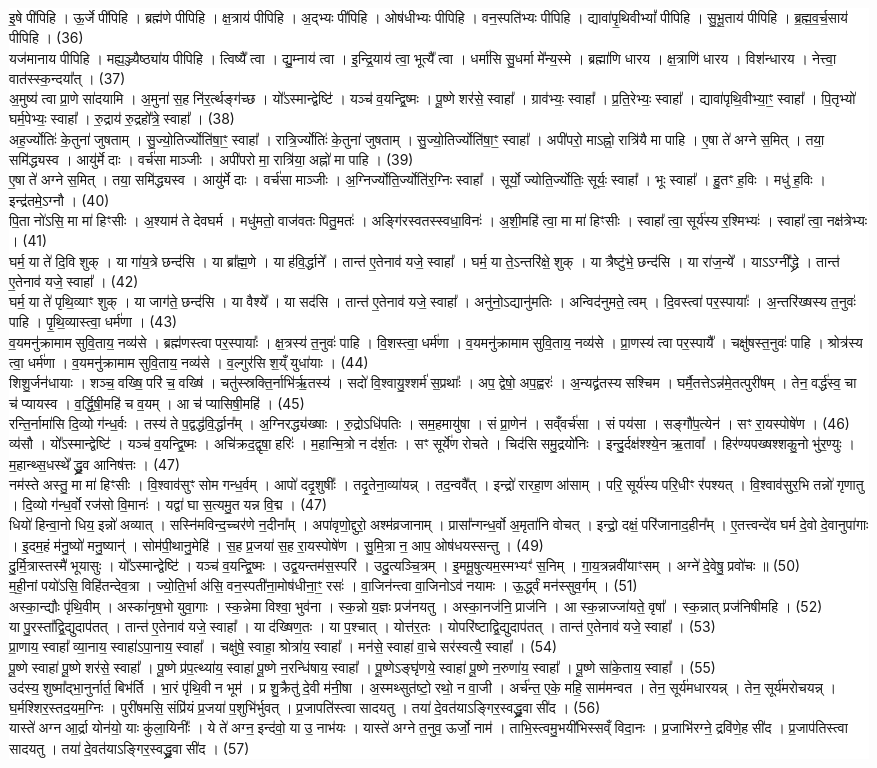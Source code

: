 इ॒षे पी॑पिहि । ऊ॒र्जे पी॑पिहि । ब्रह्म॑णे पीपिहि । क्ष॒त्राय॑ पीपिहि । अ॒द्भ्यः पी॑पिहि । ओष॑धीभ्यः पीपिहि । वन॒स्पति॑भ्यः पीपिहि । द्यावा॑पृ॒थिवीभ्यां᳚ पीपिहि । सु॒भू॒ताय॑ पीपिहि । ब्र॒ह्म॒व॒र्च॒साय॑ पीपिहि । (36)  
यज॑मानाय पीपिहि । मह्य॒ञ्ज्यैष्ठ्या॑य पीपिहि । त्विष्यै᳚ त्वा । द्यु॒म्नाय॑ त्वा । इ॒न्द्रि॒याय॑ त्वा॒ भूत्यै᳚ त्वा । धर्मा॑सि सु॒धर्मा मे᳚न्य॒स्मे । ब्रह्मा॑णि धारय । क्ष॒त्राणि॑ धारय । विश॑न्धारय । नेत्त्वा॒ वात॑स्स्क॒न्दया᳚त् । (37)  
अ॒मुष्य॑ त्वा प्रा॒णे सा॑दयामि । अ॒मुना॑ स॒ह नि॑र॒र्त्थङ्ग॑च्छ । यो᳚ऽस्मान्द्वेष्टि॑ । यञ्च॑ व॒यन्द्वि॒ष्मः । पू॒ष्णे शर॑से॒ स्वाहा᳚ । ग्राव॑भ्यः॒ स्वाहा᳚ । प्र॒ति॒रेभ्यः॒ स्वाहा᳚ । द्यावा॑पृथि॒वीभ्या॒ꣳ॒ स्वाहा᳚ । पि॒तृभ्यो॑ घर्म॒पेभ्यः॒ स्वाहा᳚ । रु॒द्राय॑ रु॒द्रहो᳚त्रे॒ स्वाहा᳚ । (38)  
अह॒र्ज्योतिः॑ के॒तुना॑ जुषताम् । सु॒ज्यो॒तिर्ज्योति॑षा॒ꣳ॒ स्वाहा᳚ । रात्रि॒र्ज्योतिः॑ के॒तुना॑ जुषताम् । सु॒ज्यो॒तिर्ज्योति॑षा॒ꣳ॒ स्वाहा᳚ । अपी॑परो॒ माऽह्नो॒ रात्रि॑यै मा पाहि । ए॒षा ते॑ अग्ने स॒मित् । तया॒ समि॑द्ध्यस्व । आयु॑र्मे दाः । वर्च॑सा माञ्जीः । अपी॑परो मा॒ रात्रि॑या॒ अह्नो॑ मा पाहि । (39)  
ए॒षा ते॑ अग्ने स॒मित् । तया॒ समि॑द्ध्यस्व । आयु॑र्मे दाः । वर्च॑सा माञ्जीः । अ॒ग्निर्ज्योति॒र्ज्योति॑र॒ग्निः स्वाहा᳚ । सूर्यो॒ ज्योति॒र्ज्योतिः॒ सूर्यः॒ स्वाहा᳚ । भूः स्वाहा᳚ । हु॒तꣳ ह॒विः । मधु॑ ह॒विः । इन्द्र॑तमे॒ऽग्नौ । (40)  
पि॒ता नो॑ऽसि॒ मा मा॑ हिꣳसीः । अ॒श्याम॑ ते देवघर्म । मधु॑मतो॒ वाज॑वतः पितु॒मतः॑ । अङ्गि॑रस्वतस्स्वधा॒विनः॑ । अ॒शी॒महि॑ त्वा॒ मा मा॑ हिꣳसीः । स्वाहा᳚ त्वा॒ सूर्य॑स्य र॒श्मिभ्यः॑ । स्वाहा᳚ त्वा॒ नक्ष॑त्रेभ्यः । (41)  
घर्म॒ या ते॑ दि॒वि शुक् । या गा॑य॒त्रे छन्द॑सि । या ब्रा᳚ह्म॒णे । या ह॑वि॒र्द्धाने᳚ । तान्त॑ ए॒तेनाव॑ यजे॒ स्वाहा᳚ । घर्म॒ या ते॒ऽन्तरि॑क्षे॒ शुक् । या त्रैष्टु॑भे॒ छन्द॑सि । या रा॑ज॒न्ये᳚ । याऽऽग्नी᳚द्ध्रे । तान्त॑ ए॒तेनाव॑ यजे॒ स्वाहा᳚ । (42)  
घर्म॒ या ते॑ पृथि॒व्याꣳ शुक् । या जाग॑ते॒ छन्द॑सि । या वैश्ये᳚ । या सद॑सि । तान्त॑ ए॒तेनाव॑ यजे॒ स्वाहा᳚ । अनु॑नो॒ऽद्यानु॑मतिः । अन्विद॑नुमते॒ त्वम् । दि॒वस्त्वा॑ पर॒स्पायाः᳚ । अ॒न्तरि॑ख्षस्य त॒नुवः॑ पाहि । पृ॒थि॒व्यास्त्वा॒ धर्म॑णा । (43)  
व॒यमनु॑क्रामाम सुवि॒ताय॒ नव्य॑से । ब्रह्म॑णस्त्वा पर॒स्पायाः᳚ । क्ष॒त्रस्य॑ त॒नुवः॑ पाहि । वि॒शस्त्वा॒ धर्म॑णा । व॒यमनु॑क्रामाम सुवि॒ताय॒ नव्य॑से । प्रा॒णस्य॑ त्वा पर॒स्पायै᳚ । चक्षु॑षस्त॒नुवः॑ पाहि । श्रोत्र॑स्य त्वा॒ धर्म॑णा । व॒यमनु॑क्रामाम सुवि॒ताय॒ नव्य॑से । व॒ल्गुर॑सि श॒य्ँ युधा॑याः । (44)  
शिशु॒र्जन॑धायाः । शञ्च॒ वख्षि॒ परि॑ च॒ वख्षि॑ । चतु॑स्स्रक्ति॒र्नाभि॑र्ऋ॒तस्य॑ । सदो॑ वि॒श्वायु॒श्शर्म॑ स॒प्रथाः᳚ । अप॒ द्वेषो॒ अप॒ह्वरः॑ । अ॒न्यद्व्र॑तस्य सश्चिम । घर्मै॒तत्तेऽन्न॑मे॒तत्पुरी॑षम् । तेन॒ वर्द्ध॑स्व॒ चा च॑ प्यायस्व । व॒र्द्धि॒षी॒महि॑ च व॒यम् । आ च॑ प्यासिषी॒महि॑ । (45)  
रन्ति॒र्नामा॑सि दि॒व्यो ग॑न्ध॒र्वः । तस्य॑ ते प॒द्वद्ध॑वि॒र्द्धान᳚म् । अ॒ग्निरद्ध्य॑ख्षाः । रु॒द्रोऽधि॑पतिः । सम॒हमायु॑षा । सं प्रा॒णेन॑ । सव्ँवर्च॑सा । सं पय॑सा । सङ्गौ॑प॒त्येन॑ । सꣳ रा॒यस्पोषे॑ण । (46)  
व्य॑सौ । यो᳚ऽस्मान्द्वेष्टि॑ । यञ्च॑ व॒यन्द्वि॒ष्मः । अचि॑क्रद॒द्वृषा॒ हरिः॑ । म॒हान्मि॒त्रो न द॑र्श॒तः । सꣳ सूर्ये॑ण रोचते । चिद॑सि समु॒द्रयो॑निः । इन्दु॒र्दक्ष॑श्श्ये॒न ऋ॒तावा᳚ । हिर॑ण्यपख्षश्शकु॒नो भु॑र॒ण्युः । म॒हान्थ्स॒धस्थे᳚ द्ध्रु॒व आनिष॑त्तः । (47)  
नम॑स्ते अस्तु॒ मा मा॑ हिꣳसीः । वि॒श्वाव॑सुꣳ सोम गन्ध॒र्वम् । आपो॑ ददृ॒शुषीः᳚ । तदृ॒तेना॒व्या॑यन्न् । तद॒न्ववै᳚त् । इन्द्रो॑ रारहा॒ण आ॑साम् । परि॒ सूर्य॑स्य परि॒धीꣳ र॑पश्यत् । वि॒श्वाव॑सुर॒भि तन्नो॑ गृणातु । दि॒व्यो ग॑न्ध॒र्वो रज॑सो वि॒मानः॑ । यद्वा॑ घा स॒त्यमु॒त यन्न वि॒द्म । (47)  
धियो॑ हिन्वा॒नो धिय॒ इन्नो॑ अव्यात् । सस्नि॑मविन्द॒च्चर॑णे न॒दीना᳚म् । अपा॑वृणो॒द्दुरो॒ अश्म॑व्रजानाम् । प्रासा᳚न्गन्ध॒र्वो अ॒मृता॑नि वोचत् । इन्द्रो॒ दक्षं॒ परि॑जानाद॒हीन᳚म् । ए॒तत्त्वन्दे॑व घर्म दे॒वो दे॒वानुपा॑गाः । इ॒दम॒हं म॑नु॒ष्यो॑ मनु॒ष्यान्॑ । सोम॑पी॒थानु॒मेहि॑ । स॒ह प्र॒जया॑ स॒ह रा॒यस्पोषे॑ण । सु॒मि॒त्रा न॒ आप॒ ओष॑धयस्सन्तु । (49)  
दु॒र्मि॒त्रास्तस्मै॑ भूयासुः । यो᳚ऽस्मान्द्वेष्टि॑ । यञ्च॑ व॒यन्द्वि॒ष्मः । उद्व॒यन्तम॑स॒स्परि॑ । उदु॒त्यञ्चि॒त्रम् । इ॒ममू॒षुत्यम॒स्मभ्यꣳ॑ स॒निम् । गा॒य॒त्रन्नवी॑याꣳसम् । अग्ने॑ दे॒वेषु॒ प्रवो॑चः ॥ (50)  
म॒ही॒नां पयो॑ऽसि॒ विहि॑तन्देव॒त्रा । ज्यो॒ति॒र्भा अ॑सि॒ वन॒स्पती॑ना॒मोष॑धीना॒ꣳ॒ रसः॑ । वा॒जिन॑न्त्वा वा॒जिनोऽव॑ नयामः । ऊ॒र्द्ध्वं मन॑स्सुव॒र्गम् । (51)  
अस्का॒न्द्यौः पृ॑थि॒वीम् । अस्का॑नृष॒भो युवा॒गाः । स्क॒न्नेमा विश्वा॒ भुव॑ना । स्क॒न्नो य॒ज्ञः प्रज॑नयतु । अस्का॒नज॑नि॒ प्राज॑नि । आ स्क॒न्नाज्जा॑यते॒ वृषा᳚ । स्क॒न्नात् प्रज॑निषीमहि । (52)  
या पु॒रस्ता᳚द्वि॒द्युदाप॑तत् । तान्त॑ ए॒तेनाव॑ यजे॒ स्वाहा᳚ । या द॑ख्षिण॒तः । या प॒श्चात् । योत्त॑र॒तः । योपरि॑ष्टाद्वि॒द्युदाप॑तत् । तान्त॑ ए॒तेनाव॑ यजे॒ स्वाहा᳚ । (53)  
प्रा॒णाय॒ स्वाहा᳚ व्या॒नाय॒ स्वाहा॑ऽपा॒नाय॒ स्वाहा᳚ । चक्षु॑षे॒ स्वाहा॒ श्रोत्रा॑य॒ स्वाहा᳚ । मन॑से॒ स्वाहा॑ वा॒चे सर॑स्वत्यै॒ स्वाहा᳚ । (54)  
पू॒ष्णे स्वाहा॑ पू॒ष्णे शर॑से॒ स्वाहा᳚ । पू॒ष्णे प्र॑प॒त्थ्या॑य॒ स्वाहा॑ पू॒ष्णे न॒रन्धि॑षाय॒ स्वाहा᳚ । पू॒ष्णेऽङ्घृ॑णये॒ स्वाहा॑ पू॒ष्णे न॒रुणा॑य॒ स्वाहा᳚ । पू॒ष्णे सा॑के॒ताय॒ स्वाहा᳚ । (55)  
उद॑स्य॒ शुष्मा᳚द्भा॒नुर्नार्त॒ बिभ॑र्ति । भा॒रं पृ॑थि॒वी न भूम॑ । प्र शु॒क्रैतु॑ दे॒वी म॑नी॒षा । अ॒स्मथ्सुत॑ष्टो॒ रथो॒ न वा॒जी । अर्च॑न्त॒ एके॒ महि॒ साम॑मन्वत । तेन॒ सूर्य॑मधारयन्न् । तेन॒ सूर्य॑मरोचयन्न् । घ॒र्मश्शिर॒स्तद॒यम॒ग्निः । पुरी॑षमसि॒ संप्रि॑यं प्र॒जया॑ प॒शुभि॑र्भुवत् । प्र॒जापति॑स्त्वा सादयतु । तया॑ दे॒वत॑याऽङ्गिर॒स्वद्ध्रु॒वा सी॑द । (56)  
यास्ते॑ अग्न आ॒र्द्रा योन॑यो॒ याः कु॑ला॒यिनीः᳚ । ये ते॑ अग्न॒ इन्द॑वो॒ या उ॒ नाभ॑यः । यास्ते॑ अग्ने त॒नुव॒ ऊर्जो॒ नाम॑ । ताभि॒स्त्वमु॒भयी॑भिस्सव्ँ विदा॒नः । प्र॒जाभि॑रग्ने॒ द्रवि॑णे॒ह सी॑द । प्र॒जाप॑तिस्त्वा सादयतु । तया॑ दे॒वत॑याऽङ्गिर॒स्वद्ध्रु॒वा सी॑द । (57)  